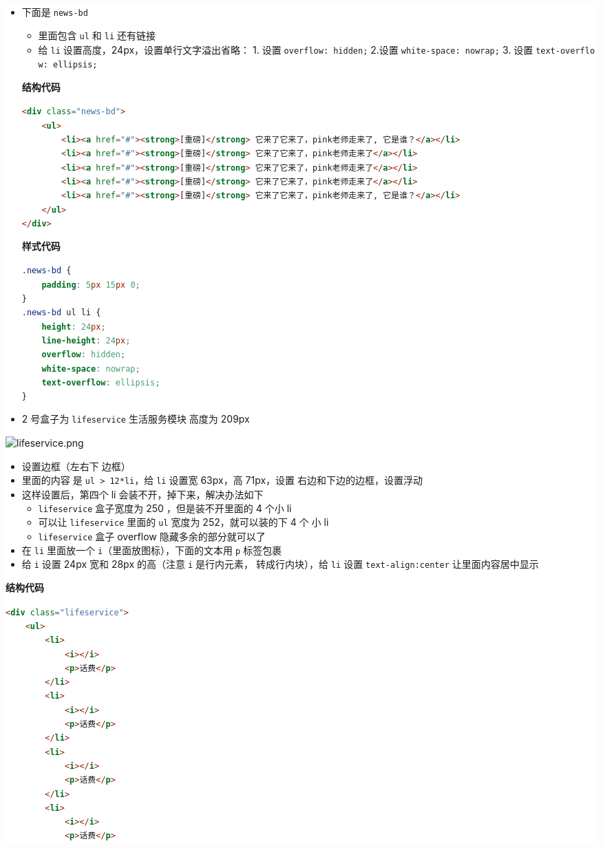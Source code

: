   - 下面是 `news-bd`
    - 里面包含 `ul` 和 `li` 还有链接
    - 给 `li` 设置高度，24px，设置单行文字溢出省略： 1. 设置 `overflow: hidden;` 2.设置 `white-space: nowrap;` 3. 设置 `text-overflow: ellipsis;`

    **结构代码**

    ```html
    <div class="news-bd">
        <ul>
            <li><a href="#"><strong>[重磅]</strong> 它来了它来了，pink老师走来了, 它是谁？</a></li>
            <li><a href="#"><strong>[重磅]</strong> 它来了它来了，pink老师走来了</a></li>
            <li><a href="#"><strong>[重磅]</strong> 它来了它来了，pink老师走来了</a></li>
            <li><a href="#"><strong>[重磅]</strong> 它来了它来了，pink老师走来了</a></li>
            <li><a href="#"><strong>[重磅]</strong> 它来了它来了，pink老师走来了, 它是谁？</a></li>
        </ul>
    </div>
    ```

    **样式代码**

    ```css
    .news-bd {
        padding: 5px 15px 0;
    }
    .news-bd ul li {
        height: 24px;
        line-height: 24px;
        overflow: hidden;
        white-space: nowrap;
        text-overflow: ellipsis;
    }
    ```

- 2 号盒子为 `lifeservice` 生活服务模块  高度为 209px

![lifeservice.png](https://pictures-1323793543.cos.ap-nanjing.myqcloud.com/pics/lifeservice.png)

  - 设置边框（左右下 边框）
  - 里面的内容 是 `ul > 12*li`，给 `li` 设置宽 63px，高 71px，设置 右边和下边的边框，设置浮动
  - 这样设置后，第四个 li 会装不开，掉下来，解决办法如下
    - `lifeservice` 盒子宽度为 250 ，但是装不开里面的 4 个小 li 
    - 可以让 `lifeservice` 里面的 `ul` 宽度为 252，就可以装的下 4 个 小 li
    - `lifeservice` 盒子 overflow 隐藏多余的部分就可以了
  - 在 `li` 里面放一个 `i`（里面放图标），下面的文本用 `p` 标签包裹
  - 给 `i` 设置 24px 宽和 28px 的高（注意 `i` 是行内元素， 转成行内块），给 `li` 设置 `text-align:center` 让里面内容居中显示

  **结构代码**

  ```html
  <div class="lifeservice">
      <ul>
          <li>
              <i></i>
              <p>话费</p>
          </li>
          <li>
              <i></i>
              <p>话费</p>
          </li>
          <li>
              <i></i>
              <p>话费</p>
          </li>
          <li>
              <i></i>
              <p>话费</p>
  ```